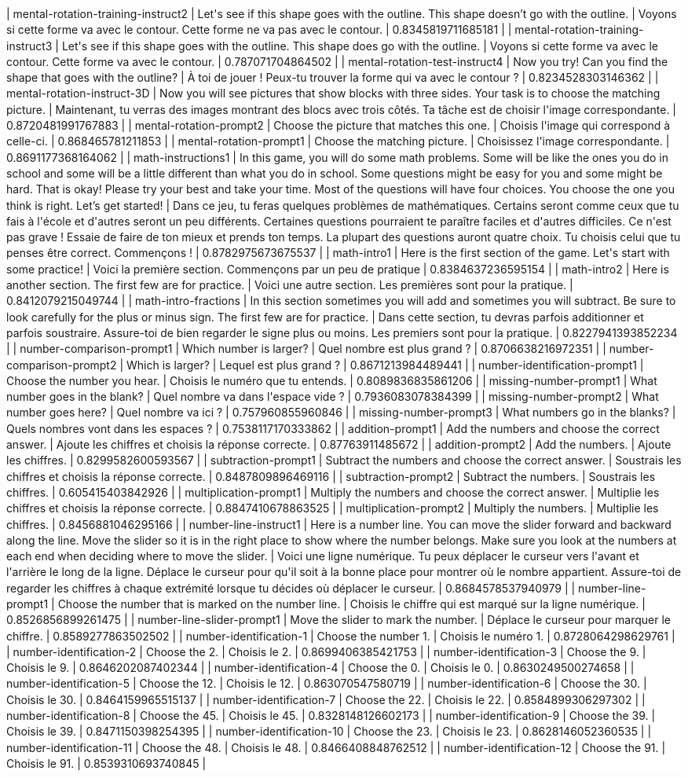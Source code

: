 | mental-rotation-training-instruct2 | Let's see if this shape goes with the outline. This shape doesn’t go with the outline. | Voyons si cette forme va avec le contour. Cette forme ne va pas avec le contour. | 0.8345819711685181 |
| mental-rotation-training-instruct3 | Let's see if this shape goes with the outline. This shape does go with the outline. | Voyons si cette forme va avec le contour. Cette forme va avec le contour. | 0.787071704864502 |
| mental-rotation-test-instruct4 | Now you try! Can you find the shape that goes with the outline? | À toi de jouer ! Peux-tu trouver la forme qui va avec le contour ? | 0.8234528303146362 |
| mental-rotation-instruct-3D | Now you will see pictures that show blocks with three sides. Your task is to choose the matching picture. | Maintenant, tu verras des images montrant des blocs avec trois côtés. Ta tâche est de choisir l'image correspondante. | 0.8720481991767883 |
| mental-rotation-prompt2 | Choose the picture that matches this one. | Choisis l'image qui correspond à celle-ci. | 0.868465781211853 |
| mental-rotation-prompt1 | Choose the matching picture. | Choisissez l'image correspondante. | 0.8691177368164062 |
| math-instructions1 | In this game, you will do some math problems. Some will be like the ones you do in school and some will be a little different than what you do in school.   Some questions might be easy for you and some might be hard. That is okay! Please try your best and take your time. Most of the questions will have four choices. You choose the one you think is right. Let’s get started! | Dans ce jeu, tu feras quelques problèmes de mathématiques. Certains seront comme ceux que tu fais à l'école et d'autres seront un peu différents. Certaines questions pourraient te paraître faciles et d'autres difficiles. Ce n'est pas grave ! Essaie de faire de ton mieux et prends ton temps. La plupart des questions auront quatre choix. Tu choisis celui que tu penses être correct. Commençons ! | 0.8782975673675537 |
| math-intro1 | Here is the first section of the game. Let's start with some practice! | Voici la première section. Commençons par un peu de pratique | 0.8384637236595154 |
| math-intro2 | Here is another section. The first few are for practice. | Voici une autre section. Les premières sont pour la pratique. | 0.8412079215049744 |
| math-intro-fractions | In this section sometimes you will add and sometimes you will subtract. Be sure to look carefully for the plus or minus sign. The first few are for practice. | Dans cette section, tu devras parfois additionner et parfois soustraire. Assure-toi de bien regarder le signe plus ou moins. Les premiers sont pour la pratique. | 0.8227941393852234 |
| number-comparison-prompt1 | Which number is larger? | Quel nombre est plus grand ? | 0.8706638216972351 |
| number-comparison-prompt2 | Which is larger? | Lequel est plus grand ? | 0.8671213984489441 |
| number-identification-prompt1 | Choose the number you hear. | Choisis le numéro que tu entends. | 0.8089836835861206 |
| missing-number-prompt1 | What number goes in the blank? | Quel nombre va dans l'espace vide ? | 0.7936083078384399 |
| missing-number-prompt2 | What number goes here? | Quel nombre va ici ? | 0.757960855960846 |
| missing-number-prompt3 | What numbers go in the blanks? | Quels nombres vont dans les espaces ? | 0.7538117170333862 |
| addition-prompt1 | Add the numbers and choose the correct answer. | Ajoute les chiffres et choisis la réponse correcte. | 0.87763911485672 |
| addition-prompt2 | Add the numbers. | Ajoute les chiffres. | 0.8299582600593567 |
| subtraction-prompt1 | Subtract the numbers and choose the correct answer. | Soustrais les chiffres et choisis la réponse correcte. | 0.8487809896469116 |
| subtraction-prompt2 | Subtract the numbers. | Soustrais les chiffres. | 0.605415403842926 |
| multiplication-prompt1 | Multiply the numbers and choose the correct answer. | Multiplie les chiffres et choisis la réponse correcte. | 0.8847410678863525 |
| multiplication-prompt2 | Multiply the numbers. | Multiplie les chiffres. | 0.8456881046295166 |
| number-line-instruct1 | Here is a number line. You can move the slider forward and backward along the line. Move the slider so it is in the right place to show where the number belongs. Make sure you look at the numbers at each end when deciding where to move the slider. | Voici une ligne numérique. Tu peux déplacer le curseur vers l'avant et l'arrière le long de la ligne. Déplace le curseur pour qu'il soit à la bonne place pour montrer où le nombre appartient. Assure-toi de regarder les chiffres à chaque extrémité lorsque tu décides où déplacer le curseur. | 0.8684578537940979 |
| number-line-prompt1 | Choose the number that is marked on the number line. | Choisis le chiffre qui est marqué sur la ligne numérique. | 0.8526856899261475 |
| number-line-slider-prompt1 | Move the slider to mark the number. | Déplace le curseur pour marquer le chiffre. | 0.8589277863502502 |
| number-identification-1 | Choose the number 1. | Choisis le numéro 1. | 0.8728064298629761 |
| number-identification-2 | Choose the 2. | Choisis le 2. | 0.8699406385421753 |
| number-identification-3 | Choose the 9. | Choisis le 9. | 0.8646202087402344 |
| number-identification-4 | Choose the 0. | Choisis le 0. | 0.8630249500274658 |
| number-identification-5 | Choose the 12. | Choisis le 12. | 0.863070547580719 |
| number-identification-6 | Choose the 30. | Choisis le 30. | 0.8464159965515137 |
| number-identification-7 | Choose the 22. | Choisis le 22. | 0.8584899306297302 |
| number-identification-8 | Choose the 45. | Choisis le 45. | 0.8328148126602173 |
| number-identification-9 | Choose the 39. | Choisis le 39. | 0.8471150398254395 |
| number-identification-10 | Choose the 23. | Choisis le 23. | 0.8628146052360535 |
| number-identification-11 | Choose the 48. | Choisis le 48. | 0.8466408848762512 |
| number-identification-12 | Choose the 91. | Choisis le 91. | 0.8539310693740845 |